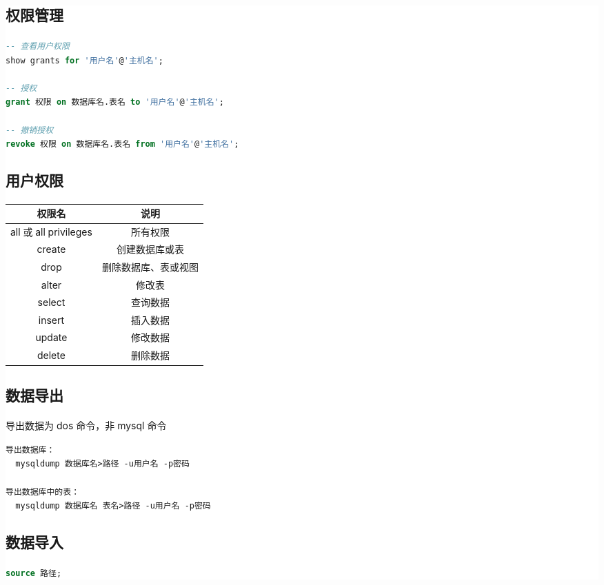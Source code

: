 

## 权限管理

```sql
-- 查看用户权限
show grants for '用户名'@'主机名';

-- 授权
grant 权限 on 数据库名.表名 to '用户名'@'主机名';

-- 撤销授权
revoke 权限 on 数据库名.表名 from '用户名'@'主机名';
```



## 用户权限

|        权限名         |         说明         |
| :-------------------: | :------------------: |
| all 或 all privileges |       所有权限       |
|        create         |    创建数据库或表    |
|         drop          | 删除数据库、表或视图 |
|         alter         |        修改表        |
|        select         |       查询数据       |
|        insert         |       插入数据       |
|        update         |       修改数据       |
|        delete         |       删除数据       |



## 数据导出

导出数据为 dos 命令，非 mysql 命令

```
导出数据库：
  mysqldump 数据库名>路径 -u用户名 -p密码

导出数据库中的表：
  mysqldump 数据库名 表名>路径 -u用户名 -p密码
```



## 数据导入

```sql
source 路径;
```
